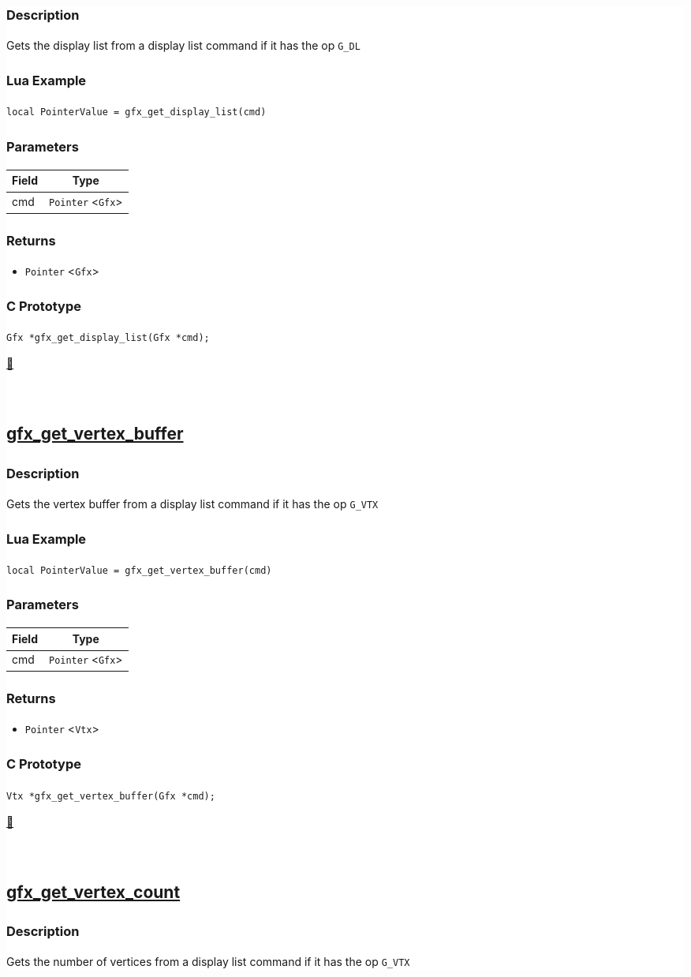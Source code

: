 ### Description
Gets the display list from a display list command if it has the op `G_DL`

### Lua Example
`local PointerValue = gfx_get_display_list(cmd)`

### Parameters
| Field | Type |
| ----- | ---- |
| cmd | `Pointer` <`Gfx`> |

### Returns
- `Pointer` <`Gfx`>

### C Prototype
`Gfx *gfx_get_display_list(Gfx *cmd);`

[:arrow_up_small:](#)

<br />

## [gfx_get_vertex_buffer](#gfx_get_vertex_buffer)

### Description
Gets the vertex buffer from a display list command if it has the op `G_VTX`

### Lua Example
`local PointerValue = gfx_get_vertex_buffer(cmd)`

### Parameters
| Field | Type |
| ----- | ---- |
| cmd | `Pointer` <`Gfx`> |

### Returns
- `Pointer` <`Vtx`>

### C Prototype
`Vtx *gfx_get_vertex_buffer(Gfx *cmd);`

[:arrow_up_small:](#)

<br />

## [gfx_get_vertex_count](#gfx_get_vertex_count)

### Description
Gets the number of vertices from a display list command if it has the op `G_VTX`
